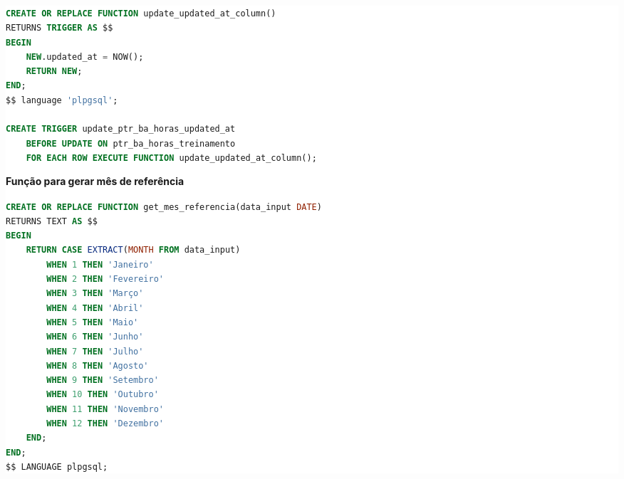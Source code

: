 ```sql
CREATE OR REPLACE FUNCTION update_updated_at_column()
RETURNS TRIGGER AS $$
BEGIN
    NEW.updated_at = NOW();
    RETURN NEW;
END;
$$ language 'plpgsql';

CREATE TRIGGER update_ptr_ba_horas_updated_at 
    BEFORE UPDATE ON ptr_ba_horas_treinamento 
    FOR EACH ROW EXECUTE FUNCTION update_updated_at_column();
```

**Função para gerar mês de referência**
```sql
CREATE OR REPLACE FUNCTION get_mes_referencia(data_input DATE)
RETURNS TEXT AS $$
BEGIN
    RETURN CASE EXTRACT(MONTH FROM data_input)
        WHEN 1 THEN 'Janeiro'
        WHEN 2 THEN 'Fevereiro'
        WHEN 3 THEN 'Março'
        WHEN 4 THEN 'Abril'
        WHEN 5 THEN 'Maio'
        WHEN 6 THEN 'Junho'
        WHEN 7 THEN 'Julho'
        WHEN 8 THEN 'Agosto'
        WHEN 9 THEN 'Setembro'
        WHEN 10 THEN 'Outubro'
        WHEN 11 THEN 'Novembro'
        WHEN 12 THEN 'Dezembro'
    END;
END;
$$ LANGUAGE plpgsql;